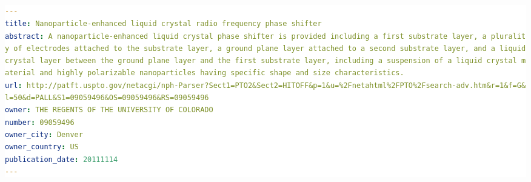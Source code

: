 ```yaml
---
title: Nanoparticle-enhanced liquid crystal radio frequency phase shifter
abstract: A nanoparticle-enhanced liquid crystal phase shifter is provided including a first substrate layer, a plurality of electrodes attached to the substrate layer, a ground plane layer attached to a second substrate layer, and a liquid crystal layer between the ground plane layer and the first substrate layer, including a suspension of a liquid crystal material and highly polarizable nanoparticles having specific shape and size characteristics.
url: http://patft.uspto.gov/netacgi/nph-Parser?Sect1=PTO2&Sect2=HITOFF&p=1&u=%2Fnetahtml%2FPTO%2Fsearch-adv.htm&r=1&f=G&l=50&d=PALL&S1=09059496&OS=09059496&RS=09059496
owner: THE REGENTS OF THE UNIVERSITY OF COLORADO
number: 09059496
owner_city: Denver
owner_country: US
publication_date: 20111114
---
```

